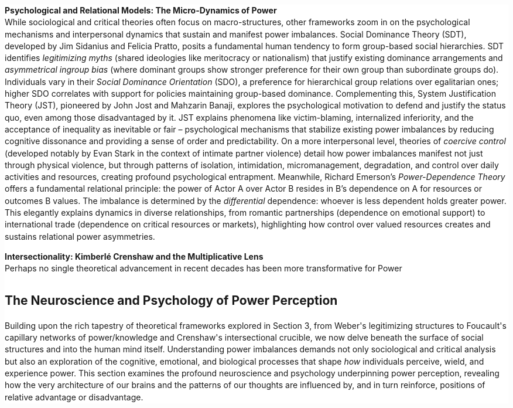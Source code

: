**Psychological and Relational Models: The Micro-Dynamics of Power**  
While sociological and critical theories often focus on macro-structures, other frameworks zoom in on the psychological mechanisms and interpersonal dynamics that sustain and manifest power imbalances. Social Dominance Theory (SDT), developed by Jim Sidanius and Felicia Pratto, posits a fundamental human tendency to form group-based social hierarchies. SDT identifies *legitimizing myths* (shared ideologies like meritocracy or nationalism) that justify existing dominance arrangements and *asymmetrical ingroup bias* (where dominant groups show stronger preference for their own group than subordinate groups do). Individuals vary in their *Social Dominance Orientation* (SDO), a preference for hierarchical group relations over egalitarian ones; higher SDO correlates with support for policies maintaining group-based dominance. Complementing this, System Justification Theory (JST), pioneered by John Jost and Mahzarin Banaji, explores the psychological motivation to defend and justify the status quo, even among those disadvantaged by it. JST explains phenomena like victim-blaming, internalized inferiority, and the acceptance of inequality as inevitable or fair – psychological mechanisms that stabilize existing power imbalances by reducing cognitive dissonance and providing a sense of order and predictability. On a more interpersonal level, theories of *coercive control* (developed notably by Evan Stark in the context of intimate partner violence) detail how power imbalances manifest not just through physical violence, but through patterns of isolation, intimidation, micromanagement, degradation, and control over daily activities and resources, creating profound psychological entrapment. Meanwhile, Richard Emerson’s *Power-Dependence Theory* offers a fundamental relational principle: the power of Actor A over Actor B resides in B’s dependence on A for resources or outcomes B values. The imbalance is determined by the *differential* dependence: whoever is less dependent holds greater power. This elegantly explains dynamics in diverse relationships, from romantic partnerships (dependence on emotional support) to international trade (dependence on critical resources or markets), highlighting how control over valued resources creates and sustains relational power asymmetries.

**Intersectionality: Kimberlé Crenshaw and the Multiplicative Lens**  
Perhaps no single theoretical advancement in recent decades has been more transformative for Power

## The Neuroscience and Psychology of Power Perception

Building upon the rich tapestry of theoretical frameworks explored in Section 3, from Weber's legitimizing structures to Foucault's capillary networks of power/knowledge and Crenshaw's intersectional crucible, we now delve beneath the surface of social structures and into the human mind itself. Understanding power imbalances demands not only sociological and critical analysis but also an exploration of the cognitive, emotional, and biological processes that shape *how* individuals perceive, wield, and experience power. This section examines the profound neuroscience and psychology underpinning power perception, revealing how the very architecture of our brains and the patterns of our thoughts are influenced by, and in turn reinforce, positions of relative advantage or disadvantage.
